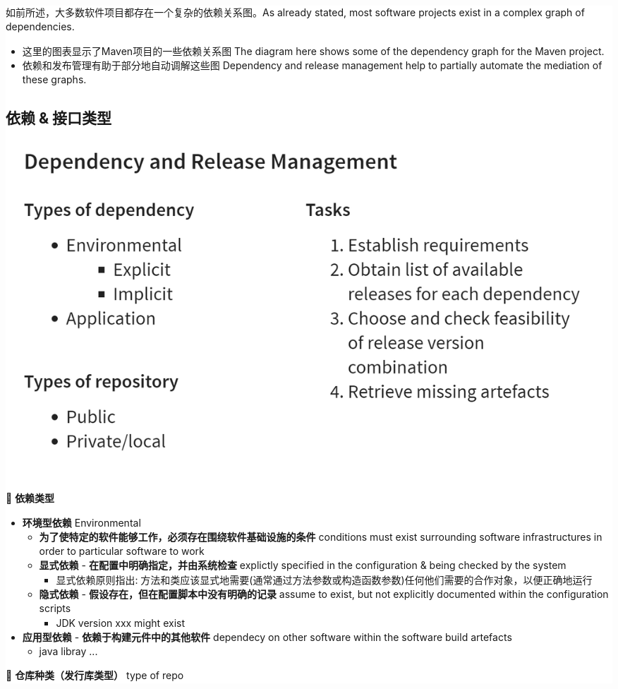 
如前所述，大多数软件项目都存在一个复杂的依赖关系图。As already stated, most software projects exist in a complex graph of dependencies.

* 这里的图表显示了Maven项目的一些依赖关系图 The diagram here shows some of the dependency graph for the Maven project.
* 依赖和发布管理有助于部分地自动调解这些图 Dependency and release management help to partially automate the mediation of these graphs.

## 依赖 & 接口类型

![](/static/2020-11-10-22-04-40.png)

:orange: **依赖类型**

* **环境型依赖** Environmental
  * **为了使特定的软件能够工作，必须存在围绕软件基础设施的条件** conditions must exist surrounding software infrastructures in order to particular software to work
  * **显式依赖** - **在配置中明确指定，并由系统检查** explictly specified in the configuration & being checked by the system
    * 显式依赖原则指出: 方法和类应该显式地需要(通常通过方法参数或构造函数参数)任何他们需要的合作对象，以便正确地运行
  * **隐式依赖** - **假设存在，但在配置脚本中没有明确的记录** assume to exist, but not explicitly documented within the configuration scripts
    * JDK version xxx might exist
* **应用型依赖** - **依赖于构建元件中的其他软件** dependecy on other software within the software build artefacts
  * java libray ...

:orange: **仓库种类（发行库类型）** type of repo

